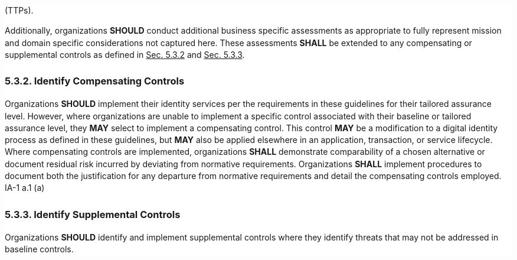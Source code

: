(TTPs).</p></li>
</ul></td>
<td></td>
</tr>
<tr class="odd">
<td>Additionally, organizations <strong>SHOULD</strong> conduct
additional business specific assessments as appropriate to fully
represent mission and domain specific considerations not captured
here.</td>
<td></td>
</tr>
<tr class="even">
<td>These assessments <strong>SHALL</strong> be extended to any
compensating or supplemental controls as defined in <a
href="https://pages.nist.gov/800-63-4/sp800-63.html#IDCompCntls">Sec.
5.3.2</a> and <a
href="https://pages.nist.gov/800-63-4/sp800-63.html#IDSupCntrls">Sec.
5.3.3</a>.</td>
<td></td>
</tr>
<tr class="odd">
<td><h3 id="identify-compensating-controls">5.3.2. Identify Compensating
Controls</h3></td>
<td></td>
</tr>
<tr class="even">
<td>Organizations <strong>SHOULD</strong> implement their identity
services per the requirements in these guidelines for their tailored
assurance level. However, where organizations are unable to implement a
specific control associated with their baseline or tailored assurance
level, they <strong>MAY</strong> select to implement a compensating
control.</td>
<td></td>
</tr>
<tr class="odd">
<td>This control <strong>MAY</strong> be a modification to a digital
identity process as defined in these guidelines, but
<strong>MAY</strong> also be applied elsewhere in an application,
transaction, or service lifecycle.</td>
<td></td>
</tr>
<tr class="even">
<td>Where compensating controls are implemented, organizations
<strong>SHALL</strong> demonstrate comparability of a chosen alternative
or document residual risk incurred by deviating from normative
requirements.</td>
<td></td>
</tr>
<tr class="odd">
<td>Organizations <strong>SHALL</strong> implement procedures to
document both the justification for any departure from normative
requirements and detail the compensating controls employed.</td>
<td>IA-1 a.1 (a)</td>
</tr>
<tr class="even">
<td><h3 id="identify-supplemental-controls">5.3.3. Identify Supplemental
Controls</h3></td>
<td></td>
</tr>
<tr class="odd">
<td>Organizations <strong>SHOULD</strong> identify and implement
supplemental controls where they identify threats that may not be
addressed in baseline controls.</td>
<td></td>